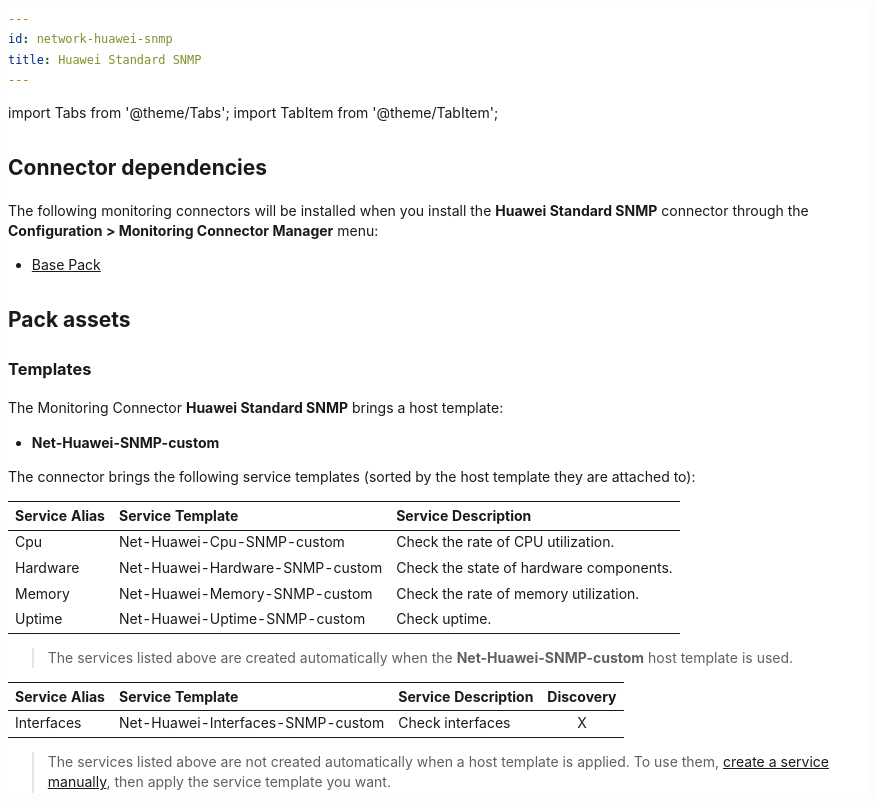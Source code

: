 ```yaml
---
id: network-huawei-snmp
title: Huawei Standard SNMP
---
```

import Tabs from '@theme/Tabs';
import TabItem from '@theme/TabItem';

## Connector dependencies

The following monitoring connectors will be installed when you install the **Huawei Standard SNMP** connector through the
**Configuration > Monitoring Connector Manager** menu:
* [Base Pack](./base-generic.md)

## Pack assets

### Templates

The Monitoring Connector **Huawei Standard SNMP** brings a host template:

* **Net-Huawei-SNMP-custom**

The connector brings the following service templates (sorted by the host template they are attached to):

<Tabs groupId="sync">
<TabItem value="Net-Huawei-SNMP-custom" label="Net-Huawei-SNMP-custom">

| Service Alias | Service Template                | Service Description                          |
|:--------------|:--------------------------------|:---------------------------------------------|
| Cpu           | Net-Huawei-Cpu-SNMP-custom      | Check the rate of CPU utilization.    |
| Hardware      | Net-Huawei-Hardware-SNMP-custom | Check the state of hardware components.      |
| Memory        | Net-Huawei-Memory-SNMP-custom   | Check the rate of memory utilization. |
| Uptime        | Net-Huawei-Uptime-SNMP-custom   | Check uptime.                                |

> The services listed above are created automatically when the **Net-Huawei-SNMP-custom** host template is used.

</TabItem>
<TabItem value="Not attached to a host template" label="Not attached to a host template">

| Service Alias | Service Template                  | Service Description | Discovery  |
|:--------------|:----------------------------------|:--------------------|:----------:|
| Interfaces    | Net-Huawei-Interfaces-SNMP-custom | Check interfaces    | X          |

> The services listed above are not created automatically when a host template is applied. To use them, [create a service manually](/docs/monitoring/basic-objects/services), then apply the service template you want.
